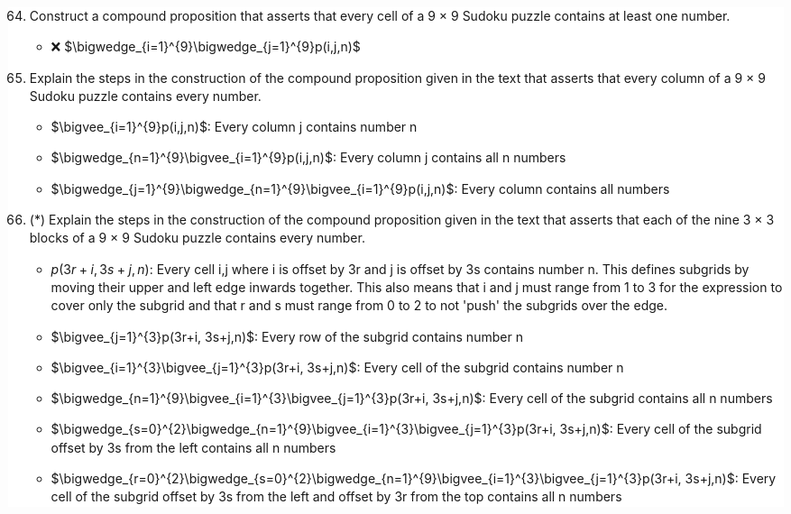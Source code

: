 64. Construct a compound proposition that asserts that every cell of a 9 × 9 Sudoku puzzle contains at least one number.
    - ❌ $\bigwedge_{i=1}^{9}\bigwedge_{j=1}^{9}p(i,j,n)$

65. Explain the steps in the construction of the compound proposition given in the text that asserts that every column of a 9 × 9 Sudoku puzzle contains every number.
    - $\bigvee_{i=1}^{9}p(i,j,n)$: Every column j contains number n

    - $\bigwedge_{n=1}^{9}\bigvee_{i=1}^{9}p(i,j,n)$: Every column j contains all n numbers

    - $\bigwedge_{j=1}^{9}\bigwedge_{n=1}^{9}\bigvee_{i=1}^{9}p(i,j,n)$: Every column contains all numbers

66. (*) Explain the steps in the construction of the compound proposition given in the text that asserts that each of the nine 3 × 3 blocks of a 9 × 9 Sudoku puzzle contains every number.
    - $p(3r+i, 3s+j,n)$: Every cell i,j where i is offset by 3r and j is offset by 3s contains number n. This defines subgrids by moving their upper and left edge inwards together. This also means that i and j must range from 1 to 3 for the expression to cover only the subgrid and that r and s must range from 0 to 2 to not 'push' the subgrids over the edge.

    - $\bigvee_{j=1}^{3}p(3r+i, 3s+j,n)$: Every row of the subgrid contains number n

    - $\bigvee_{i=1}^{3}\bigvee_{j=1}^{3}p(3r+i, 3s+j,n)$: Every cell of the subgrid contains number n

    - $\bigwedge_{n=1}^{9}\bigvee_{i=1}^{3}\bigvee_{j=1}^{3}p(3r+i, 3s+j,n)$: Every cell of the subgrid contains all n numbers

    - $\bigwedge_{s=0}^{2}\bigwedge_{n=1}^{9}\bigvee_{i=1}^{3}\bigvee_{j=1}^{3}p(3r+i, 3s+j,n)$: Every cell of the subgrid offset by 3s from the left contains all n numbers

    - $\bigwedge_{r=0}^{2}\bigwedge_{s=0}^{2}\bigwedge_{n=1}^{9}\bigvee_{i=1}^{3}\bigvee_{j=1}^{3}p(3r+i, 3s+j,n)$: Every cell of the subgrid offset by 3s from the left and offset by 3r from the top contains all n numbers
